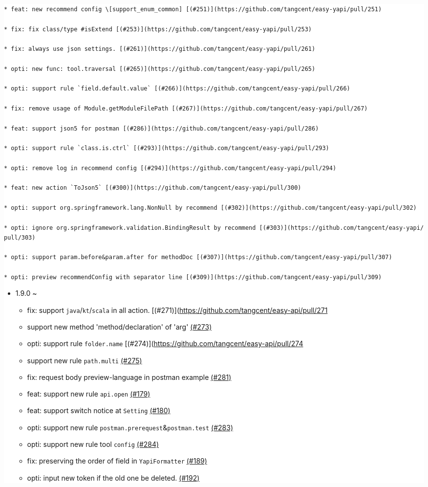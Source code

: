     * feat: new recommend config \[support_enum_common] [(#251)](https://github.com/tangcent/easy-yapi/pull/251)
    
    * fix: fix class/type #isExtend [(#253)](https://github.com/tangcent/easy-yapi/pull/253)
    
    * fix: always use json settings. [(#261)](https://github.com/tangcent/easy-yapi/pull/261)
    
    * opti: new func: tool.traversal [(#265)](https://github.com/tangcent/easy-yapi/pull/265)
    
    * opti: support rule `field.default.value` [(#266)](https://github.com/tangcent/easy-yapi/pull/266)
    
    * fix: remove usage of Module.getModuleFilePath [(#267)](https://github.com/tangcent/easy-yapi/pull/267)
    
    * feat: support json5 for postman [(#286)](https://github.com/tangcent/easy-yapi/pull/286)
    
    * opti: support rule `class.is.ctrl` [(#293)](https://github.com/tangcent/easy-yapi/pull/293)
    
    * opti: remove log in recommend config [(#294)](https://github.com/tangcent/easy-yapi/pull/294)
    
    * feat: new action `ToJson5` [(#300)](https://github.com/tangcent/easy-yapi/pull/300)
    
    * opti: support org.springframework.lang.NonNull by recommend [(#302)](https://github.com/tangcent/easy-yapi/pull/302)
    
    * opti: ignore org.springframework.validation.BindingResult by recommend [(#303)](https://github.com/tangcent/easy-yapi/pull/303)
    
    * opti: support param.before&param.after for methodDoc [(#307)](https://github.com/tangcent/easy-yapi/pull/307)
    
    * opti: preview recommendConfig with separator line [(#309)](https://github.com/tangcent/easy-yapi/pull/309)
    
* 1.9.0 ~

    * fix: support `java`/`kt`/`scala` in all action. [(#271)](https://github.com/tangcent/easy-api/pull/271
    
    * support new method 'method/declaration' of 'arg' [(#273)](https://github.com/tangcent/easy-api/pull/273)
    
    * opti: support rule `folder.name` [(#274)](https://github.com/tangcent/easy-api/pull/274
    
    * support new rule `path.multi` [(#275)](https://github.com/tangcent/easy-api/pull/275)
    
    * fix: request body preview-language in postman example [(#281)](https://github.com/tangcent/easy-api/pull/281)
    
    * feat: support new rule `api.open` [(#179)](https://github.com/tangcent/easy-yapi/pull/179)
    
    * feat: support switch notice at `Setting` [(#180)](https://github.com/tangcent/easy-yapi/pull/180)
                                                    
    * opti: support new rule `postman.prerequest`&`postman.test` [(#283)](https://github.com/tangcent/easy-api/pull/283)
    
    * opti: support new rule tool `config` [(#284)](https://github.com/tangcent/easy-api/pull/284)
    
    * fix: preserving the order of field in `YapiFormatter` [(#189)](https://github.com/tangcent/easy-yapi/pull/189)
    
    * opti: input new token if the old one be deleted. [(#192)](https://github.com/tangcent/easy-yapi/pull/192)
                                                          